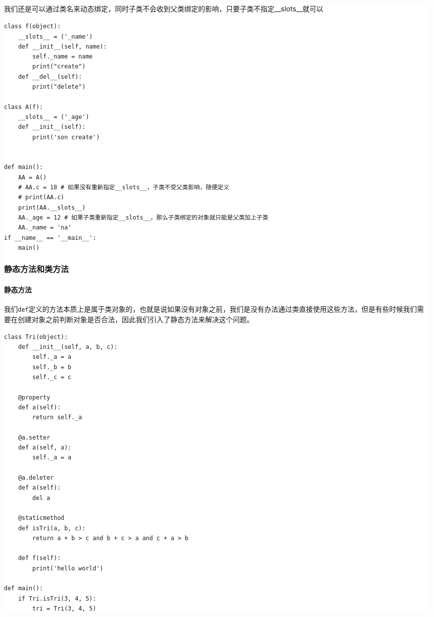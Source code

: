 我们还是可以通过类名来动态绑定，同时子类不会收到父类绑定的影响，只要子类不指定__slots__就可以

```
class f(object):
    __slots__ = ('_name')
    def __init__(self, name):
        self._name = name
        print("create")
    def __del__(self):
        print("delete")

class A(f):
    __slots__ = ('_age')
    def __init__(self):
        print('son create')


def main():
    AA = A()
    # AA.c = 18 # 如果没有重新指定__slots__，子类不受父类影响，随便定义
    # print(AA.c)
    print(AA.__slots__)
    AA._age = 12 # 如果子类重新指定__slots__，那么子类绑定的对象就只能是父类加上子类
    AA._name = 'na'
if __name__ == '__main__':
    main()

```

### **静态方法和类方法**

#### **静态方法**

我们`def`定义的方法本质上是属于类对象的，也就是说如果没有对象之前，我们是没有办法通过类直接使用这些方法，但是有些时候我们需要在创建对象之前判断对象是否合法，因此我们引入了静态方法来解决这个问题。

```
class Tri(object):
    def __init__(self, a, b, c):
        self._a = a
        self._b = b
        self._c = c

    @property
    def a(self):
        return self._a

    @a.setter
    def a(self, a):
        self._a = a

    @a.deleter
    def a(self):
        del a

    @staticmethod
    def isTri(a, b, c):
        return a + b > c and b + c > a and c + a > b

    def f(self):
        print('hello world')

def main():
    if Tri.isTri(3, 4, 5):
        tri = Tri(3, 4, 5)
```